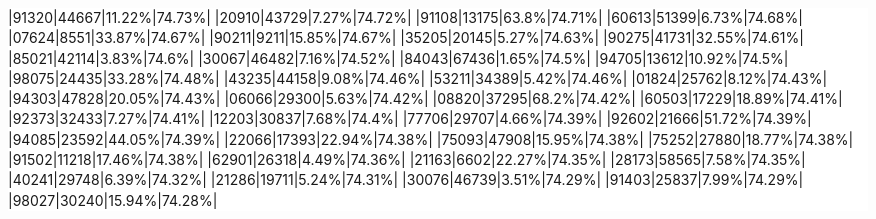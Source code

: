 |91320|44667|11.22%|74.73%|
|20910|43729|7.27%|74.72%|
|91108|13175|63.8%|74.71%|
|60613|51399|6.73%|74.68%|
|07624|8551|33.87%|74.67%|
|90211|9211|15.85%|74.67%|
|35205|20145|5.27%|74.63%|
|90275|41731|32.55%|74.61%|
|85021|42114|3.83%|74.6%|
|30067|46482|7.16%|74.52%|
|84043|67436|1.65%|74.5%|
|94705|13612|10.92%|74.5%|
|98075|24435|33.28%|74.48%|
|43235|44158|9.08%|74.46%|
|53211|34389|5.42%|74.46%|
|01824|25762|8.12%|74.43%|
|94303|47828|20.05%|74.43%|
|06066|29300|5.63%|74.42%|
|08820|37295|68.2%|74.42%|
|60503|17229|18.89%|74.41%|
|92373|32433|7.27%|74.41%|
|12203|30837|7.68%|74.4%|
|77706|29707|4.66%|74.39%|
|92602|21666|51.72%|74.39%|
|94085|23592|44.05%|74.39%|
|22066|17393|22.94%|74.38%|
|75093|47908|15.95%|74.38%|
|75252|27880|18.77%|74.38%|
|91502|11218|17.46%|74.38%|
|62901|26318|4.49%|74.36%|
|21163|6602|22.27%|74.35%|
|28173|58565|7.58%|74.35%|
|40241|29748|6.39%|74.32%|
|21286|19711|5.24%|74.31%|
|30076|46739|3.51%|74.29%|
|91403|25837|7.99%|74.29%|
|98027|30240|15.94%|74.28%|